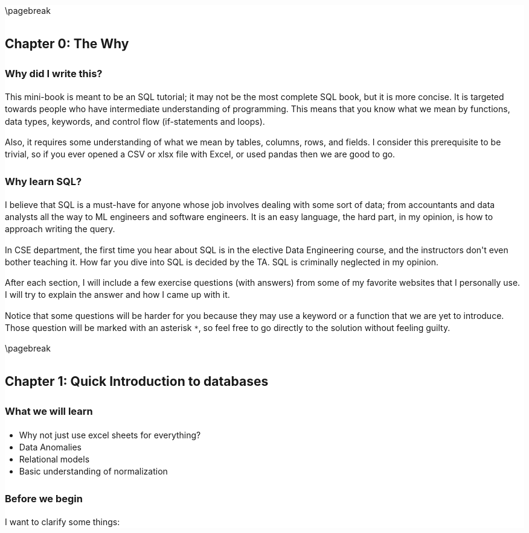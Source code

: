 \pagebreak

## Chapter 0: The Why

### Why did I write this?

This mini-book is meant to be an SQL tutorial; it may not be the
most complete SQL book, but it is more concise. It is targeted
towards people who have intermediate understanding of programming. This
means that you know what we mean by functions, data types, keywords,
and control flow (if-statements and loops).

Also, it requires some understanding of what we mean by tables, columns,
rows, and fields. I consider this prerequisite to be trivial, so if you
ever opened a CSV or xlsx file with Excel, or used pandas then we are good to go.

### Why learn SQL?

I believe that SQL is a must-have for anyone whose job involves
dealing with some sort of data; from accountants and data analysts all
the way to ML engineers and software engineers. It is an easy
language, the hard part, in my opinion, is how to approach
writing the query.

In CSE department, the first time you hear about SQL is in the elective Data
Engineering course, and the instructors don't even bother teaching it.
How far you dive into SQL is decided by the TA. SQL is
criminally neglected in my opinion.

After each section, I will include a few exercise questions (with
answers) from some of my favorite websites that I personally use. I
will try to explain the answer and how I came up with it.

Notice that some questions will be harder for you because
they may use a keyword or a function that we are yet to introduce.
Those question will be marked with an asterisk `*`, so feel free to go
directly to the solution without feeling guilty.

\pagebreak

## Chapter 1: Quick Introduction to databases

### What we will learn

- Why not just use excel sheets for everything?
- Data Anomalies
- Relational models
- Basic understanding of normalization

### Before we begin

I want to clarify some things:

